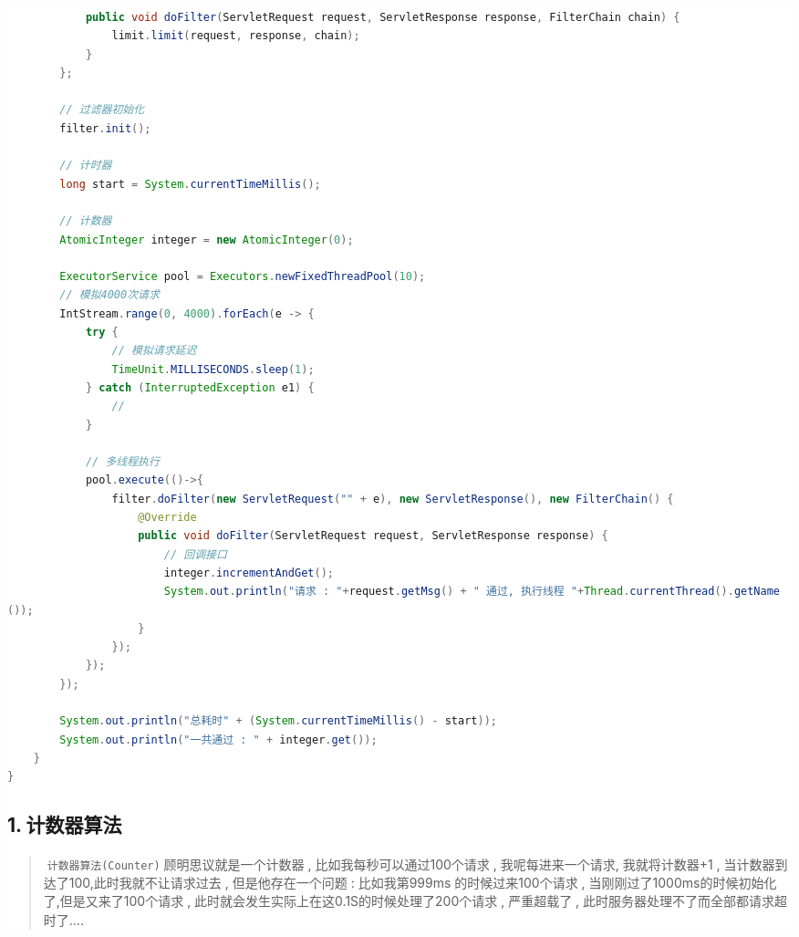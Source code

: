 ```java
            public void doFilter(ServletRequest request, ServletResponse response, FilterChain chain) {
                limit.limit(request, response, chain);
            }
        };

        // 过滤器初始化
        filter.init();

        // 计时器
        long start = System.currentTimeMillis();
        
        // 计数器
        AtomicInteger integer = new AtomicInteger(0);

        ExecutorService pool = Executors.newFixedThreadPool(10);
        // 模拟4000次请求
        IntStream.range(0, 4000).forEach(e -> {
            try {
                // 模拟请求延迟
                TimeUnit.MILLISECONDS.sleep(1);
            } catch (InterruptedException e1) {
                //
            }

            // 多线程执行
            pool.execute(()->{
                filter.doFilter(new ServletRequest("" + e), new ServletResponse(), new FilterChain() {
                    @Override
                    public void doFilter(ServletRequest request, ServletResponse response) {
                        // 回调接口
                        integer.incrementAndGet();
                        System.out.println("请求 : "+request.getMsg() + " 通过, 执行线程 "+Thread.currentThread().getName());
                    }
                });
            });
        });

        System.out.println("总耗时" + (System.currentTimeMillis() - start));
        System.out.println("一共通过 : " + integer.get());
    }
}
```



## 1. 计数器算法 

> ​	`计数器算法(Counter)` 顾明思议就是一个计数器 , 比如我每秒可以通过100个请求 , 我呢每进来一个请求, 我就将计数器+1 , 当计数器到达了100,此时我就不让请求过去 , 但是他存在一个问题 : 比如我第999ms 的时候过来100个请求 , 当刚刚过了1000ms的时候初始化了,但是又来了100个请求 , 此时就会发生实际上在这0.1S的时候处理了200个请求 , 严重超载了  , 此时服务器处理不了而全部都请求超时了....
